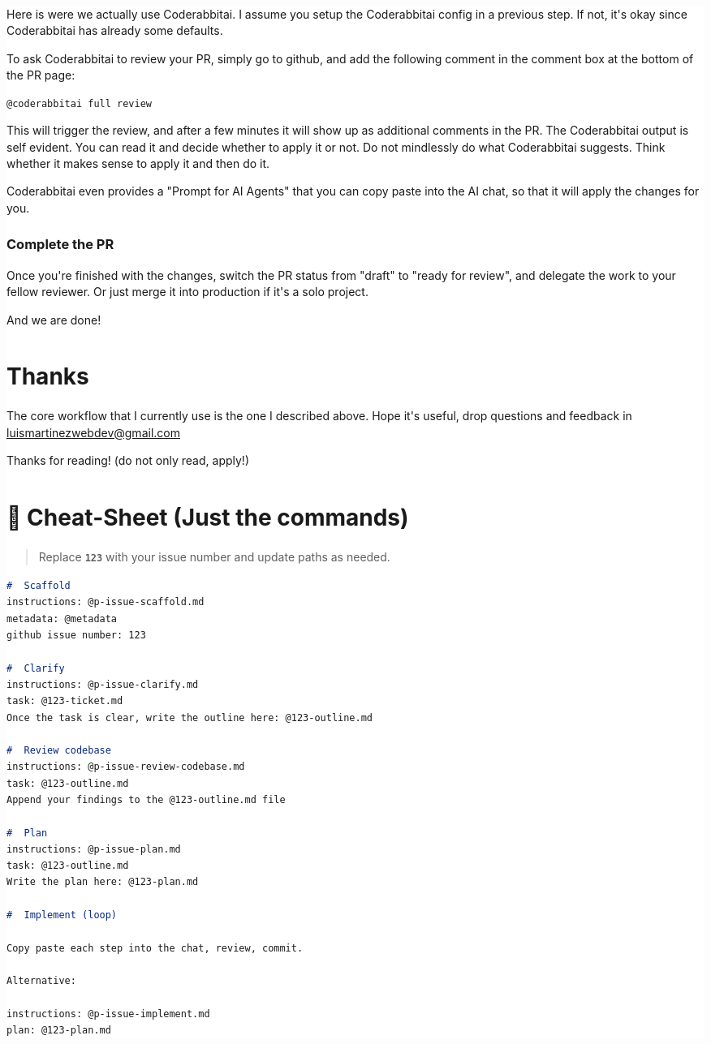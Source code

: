 Here is were we actually use Coderabbitai. I assume you setup the Coderabbitai config in a previous step. If not, it's okay since Coderabbitai has already some defaults.

To ask Coderabbitai to review your PR, simply go to github, and add the following comment in the comment box at the bottom of the PR page:

```
@coderabbitai full review
```

This will trigger the review, and after a few minutes it will show up as additional comments in the PR. The Coderabbitai output is self evident. You can read it and decide whether to apply it or not. Do not mindlessly do what Coderabbitai suggests. Think whether it makes sense to apply it and then do it.

Coderabbitai even provides a "Prompt for AI Agents" that you can copy paste into the AI chat, so that it will apply the changes for you.

### Complete the PR

Once you're finished with the changes, switch the PR status from "draft" to "ready for review", and delegate the work to your fellow reviewer. Or just merge it into production if it's a solo project.

And we are done!

# Thanks

The core workflow that I currently use is the one I described above. Hope it's useful, drop questions and feedback in luismartinezwebdev@gmail.com

Thanks for reading! (do not only read, apply!)

# 📝 Cheat-Sheet (Just the commands)

> Replace **`123`** with your issue number and update paths as needed.

```md
#  Scaffold
instructions: @p-issue-scaffold.md
metadata: @metadata
github issue number: 123

#  Clarify
instructions: @p-issue-clarify.md
task: @123-ticket.md
Once the task is clear, write the outline here: @123-outline.md

#  Review codebase
instructions: @p-issue-review-codebase.md
task: @123-outline.md
Append your findings to the @123-outline.md file

#  Plan
instructions: @p-issue-plan.md
task: @123-outline.md
Write the plan here: @123-plan.md

#  Implement (loop)

Copy paste each step into the chat, review, commit.

Alternative:

instructions: @p-issue-implement.md
plan: @123-plan.md

```